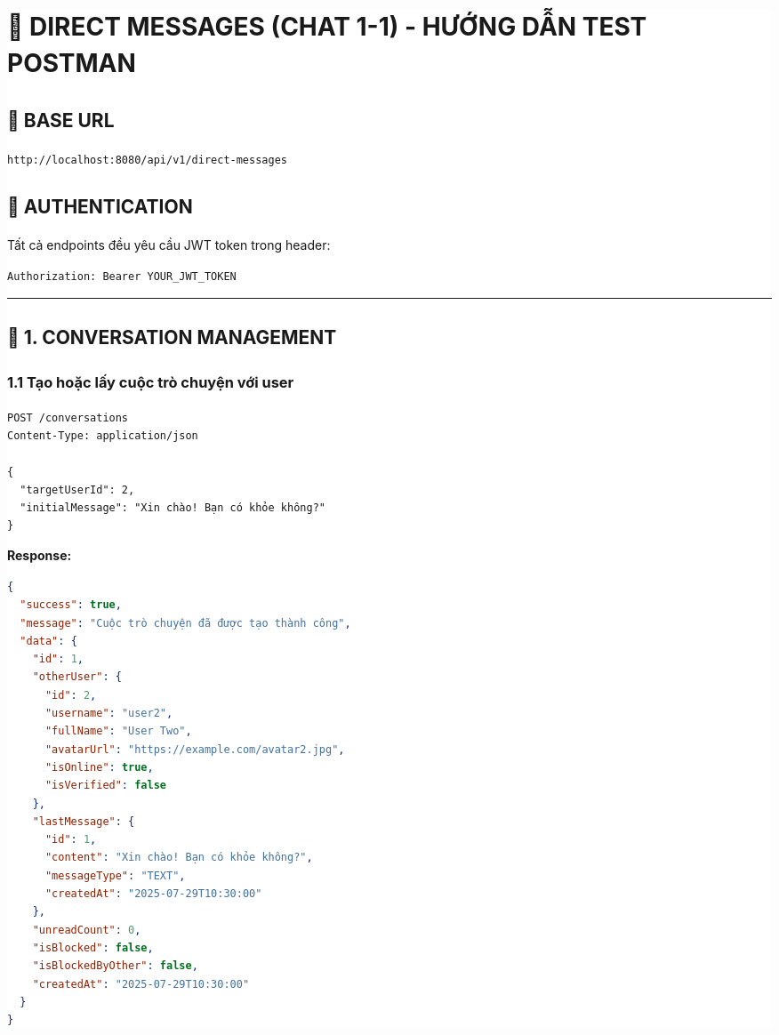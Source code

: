 # 💬 DIRECT MESSAGES (CHAT 1-1) - HƯỚNG DẪN TEST POSTMAN

## 🔗 BASE URL
```
http://localhost:8080/api/v1/direct-messages
```

## 🔐 AUTHENTICATION
Tất cả endpoints đều yêu cầu JWT token trong header:
```
Authorization: Bearer YOUR_JWT_TOKEN
```

---

## 📁 1. CONVERSATION MANAGEMENT

### 1.1 Tạo hoặc lấy cuộc trò chuyện với user
```http
POST /conversations
Content-Type: application/json

{
  "targetUserId": 2,
  "initialMessage": "Xin chào! Bạn có khỏe không?"
}
```

**Response:**
```json
{
  "success": true,
  "message": "Cuộc trò chuyện đã được tạo thành công",
  "data": {
    "id": 1,
    "otherUser": {
      "id": 2,
      "username": "user2",
      "fullName": "User Two",
      "avatarUrl": "https://example.com/avatar2.jpg",
      "isOnline": true,
      "isVerified": false
    },
    "lastMessage": {
      "id": 1,
      "content": "Xin chào! Bạn có khỏe không?",
      "messageType": "TEXT",
      "createdAt": "2025-07-29T10:30:00"
    },
    "unreadCount": 0,
    "isBlocked": false,
    "isBlockedByOther": false,
    "createdAt": "2025-07-29T10:30:00"
  }
}
```
